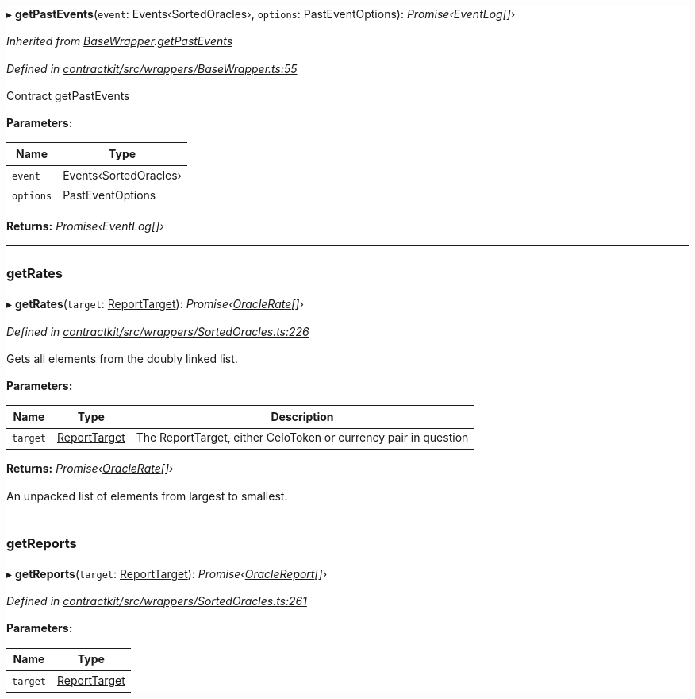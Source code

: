 ▸ **getPastEvents**(`event`: Events‹SortedOracles›, `options`: PastEventOptions): *Promise‹EventLog[]›*

*Inherited from [BaseWrapper](_wrappers_basewrapper_.basewrapper.md).[getPastEvents](_wrappers_basewrapper_.basewrapper.md#getpastevents)*

*Defined in [contractkit/src/wrappers/BaseWrapper.ts:55](https://github.com/celo-org/celo-monorepo/blob/master/packages/sdk/contractkit/src/wrappers/BaseWrapper.ts#L55)*

Contract getPastEvents

**Parameters:**

Name | Type |
------ | ------ |
`event` | Events‹SortedOracles› |
`options` | PastEventOptions |

**Returns:** *Promise‹EventLog[]›*

___

###  getRates

▸ **getRates**(`target`: [ReportTarget](../modules/_wrappers_sortedoracles_.md#reporttarget)): *Promise‹[OracleRate](../interfaces/_wrappers_sortedoracles_.oraclerate.md)[]›*

*Defined in [contractkit/src/wrappers/SortedOracles.ts:226](https://github.com/celo-org/celo-monorepo/blob/master/packages/sdk/contractkit/src/wrappers/SortedOracles.ts#L226)*

Gets all elements from the doubly linked list.

**Parameters:**

Name | Type | Description |
------ | ------ | ------ |
`target` | [ReportTarget](../modules/_wrappers_sortedoracles_.md#reporttarget) | The ReportTarget, either CeloToken or currency pair in question |

**Returns:** *Promise‹[OracleRate](../interfaces/_wrappers_sortedoracles_.oraclerate.md)[]›*

An unpacked list of elements from largest to smallest.

___

###  getReports

▸ **getReports**(`target`: [ReportTarget](../modules/_wrappers_sortedoracles_.md#reporttarget)): *Promise‹[OracleReport](../interfaces/_wrappers_sortedoracles_.oraclereport.md)[]›*

*Defined in [contractkit/src/wrappers/SortedOracles.ts:261](https://github.com/celo-org/celo-monorepo/blob/master/packages/sdk/contractkit/src/wrappers/SortedOracles.ts#L261)*

**Parameters:**

Name | Type |
------ | ------ |
`target` | [ReportTarget](../modules/_wrappers_sortedoracles_.md#reporttarget) |

